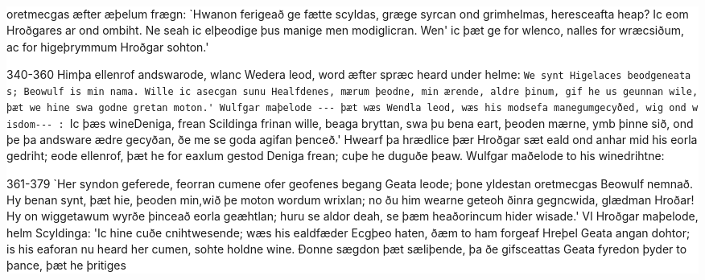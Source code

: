 oretmecgas æfter æþelum frægn:
`Hwanon ferigeað ge fætte scyldas,
græge syrcan ond grimhelmas,
heresceafta heap? Ic eom Hroðgares
ar ond ombiht. Ne seah ic elþeodige
þus manige men modiglicran.
Wen' ic þæt ge for wlenco, nalles for wræcsiðum,
ac for higeþrymmum Hroðgar sohton.'

340-360
Himþa ellenrof andswarode,
wlanc Wedera leod, word æfter spræc
heard under helme: `We synt Higelaces
beodgeneatas; Beowulf is min nama.
Wille ic asecgan sunu Healfdenes,
mærum þeodne, min ærende,
aldre þinum, gif he us geunnan wile,
þæt we hine swa godne gretan moton.'
Wulfgar maþelode --- þæt wæs Wendla leod,
wæs his modsefa manegumgecyðed,
wig ond wisdom--- : `Ic þæs wineDeniga,
frean Scildinga frinan wille,
beaga bryttan, swa þu bena eart,
þeoden mærne, ymb þinne sið,
ond þe þa andsware ædre gecyðan,
ðe me se goda agifan þenceð.'
Hwearf þa hrædlice þær Hroðgar sæt
eald ond anhar mid his eorla gedriht;
eode ellenrof, þæt he for eaxlum gestod
Deniga frean; cuþe he duguðe þeaw.
Wulfgar maðelode to his winedrihtne:

361-379
`Her syndon geferede, feorran cumene
ofer geofenes begang Geata leode;
þone yldestan oretmecgas
Beowulf nemnað. Hy benan synt,
þæt hie, þeoden min,wið þe moton
wordum wrixlan; no ðu him wearne geteoh
ðinra gegncwida, glædman Hroðar!
Hy on wiggetawum wyrðe þinceað
eorla geæhtlan; huru se aldor deah,
se þæm heaðorincum hider wisade.'
VI Hroðgar maþelode, helm Scyldinga:
'Ic hine cuðe cnihtwesende;
wæs his ealdfæder Ecgþeo haten,
ðæm to ham forgeaf Hreþel Geata
angan dohtor; is his eaforan nu
heard her cumen, sohte holdne wine.
Ðonne sægdon þæt sæliþende,
þa ðe gifsceattas Geata fyredon
þyder to þance, þæt he þritiges
